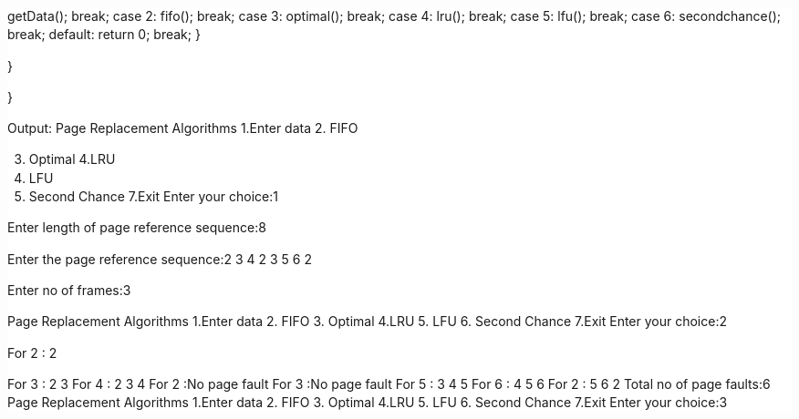 getData(); break;
case 2:
fifo(); break;
case 3:
optimal(); break;
case 4:
lru(); break;
case 5:
lfu(); break;
case 6:
secondchance(); break;
default: return 0; break;
}

}

}






Output:
Page Replacement Algorithms 1.Enter data
2.	FIFO

3.	Optimal 4.LRU
5.	LFU
6.	Second Chance 7.Exit
Enter your choice:1


Enter length of page reference sequence:8


Enter the page reference sequence:2 3
4
2
3
5
6
2


Enter no of frames:3


Page Replacement Algorithms 1.Enter data
2.	FIFO
3.	Optimal 4.LRU
5.	LFU
6.	Second Chance 7.Exit
Enter your choice:2


For 2 : 2

For 3 : 2 3
For 4 : 2 3 4
For 2 :No page fault For 3 :No page fault For 5 : 3 4 5
For 6 : 4 5 6
For 2 : 5 6 2
Total no of page faults:6
Page Replacement Algorithms 1.Enter data
2.	FIFO
3.	Optimal 4.LRU
5.	LFU
6.	Second Chance 7.Exit
Enter your choice:3
